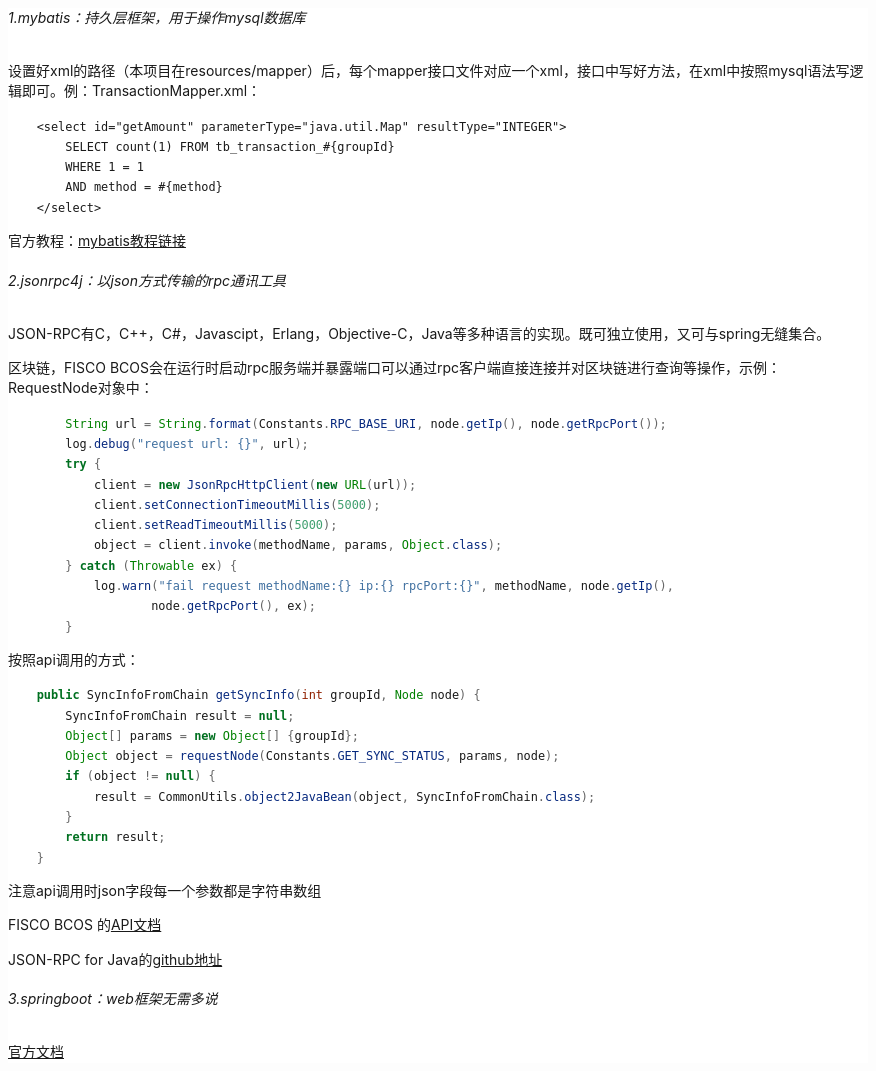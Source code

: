 ###### 1.mybatis：持久层框架，用于操作mysql数据库

设置好xml的路径（本项目在resources/mapper）后，每个mapper接口文件对应一个xml，接口中写好方法，在xml中按照mysql语法写逻辑即可。例：TransactionMapper.xml：

```mysql
    <select id="getAmount" parameterType="java.util.Map" resultType="INTEGER">
        SELECT count(1) FROM tb_transaction_#{groupId}
        WHERE 1 = 1
        AND method = #{method}
    </select>
```

 官方教程：[mybatis教程链接](https://mybatis.org/mybatis-3/zh/index.html)

###### 2.jsonrpc4j：以json方式传输的rpc通讯工具

JSON-RPC有C，C++，C#，Javascipt，Erlang，Objective-C，Java等多种语言的实现。既可独立使用，又可与spring无缝集合。

区块链，FISCO BCOS会在运行时启动rpc服务端并暴露端口可以通过rpc客户端直接连接并对区块链进行查询等操作，示例：RequestNode对象中：

```java
        String url = String.format(Constants.RPC_BASE_URI, node.getIp(), node.getRpcPort());
        log.debug("request url: {}", url);
        try {
            client = new JsonRpcHttpClient(new URL(url));
            client.setConnectionTimeoutMillis(5000);
            client.setReadTimeoutMillis(5000);
            object = client.invoke(methodName, params, Object.class);
        } catch (Throwable ex) {
            log.warn("fail request methodName:{} ip:{} rpcPort:{}", methodName, node.getIp(),
                    node.getRpcPort(), ex);
        }
```

按照api调用的方式：

```java
    public SyncInfoFromChain getSyncInfo(int groupId, Node node) {
        SyncInfoFromChain result = null;
        Object[] params = new Object[] {groupId};
        Object object = requestNode(Constants.GET_SYNC_STATUS, params, node);
        if (object != null) {
            result = CommonUtils.object2JavaBean(object, SyncInfoFromChain.class);
        }
        return result;
    }
```

注意api调用时json字段每一个参数都是字符串数组

FISCO BCOS 的[API文档](https://fisco-bcos-documentation.readthedocs.io/zh_CN/latest/docs/api.html)

JSON-RPC for Java的[github地址](https://github.com/briandilley/jsonrpc4j)

###### 3.springboot：web框架无需多说

[官方文档](<https://docs.spring.io/spring-boot/docs/2.2.2.RELEASE/reference/html/>)
